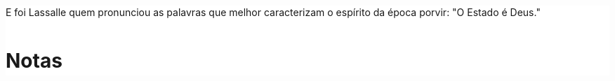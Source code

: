E foi Lassalle quem pronunciou as palavras que melhor caracterizam o espírito da época porvir: "O Estado é Deus."

# Notas

[^1]: Delbrück, Geschichte der Kriegskunst (Berlin, 1920), Part IV, pp. 273 ff., 348 ff.

[^2]: Ziekursch, Politische Geschichte des neuen deutschen Kaiserreichs (Frankfurt, 1925–30), I, 29 ff.

[^3]: Sybel, Die Begründung des deutschen Reiches unter Wilhelm I (2d ed. Munich, 1889), II, 375; Ziekursch, op. cit., I, 42.

[^4]: Bismarck, Gedanken und Erinnerungen (new ed. Stuttgart, 1922), I, 325 ff.

[^5]: Ziekursch, op. cit., I, 107 ff.

[^6]: Oncken, Lassalle (Stuttgart, 1904), p. 393.
